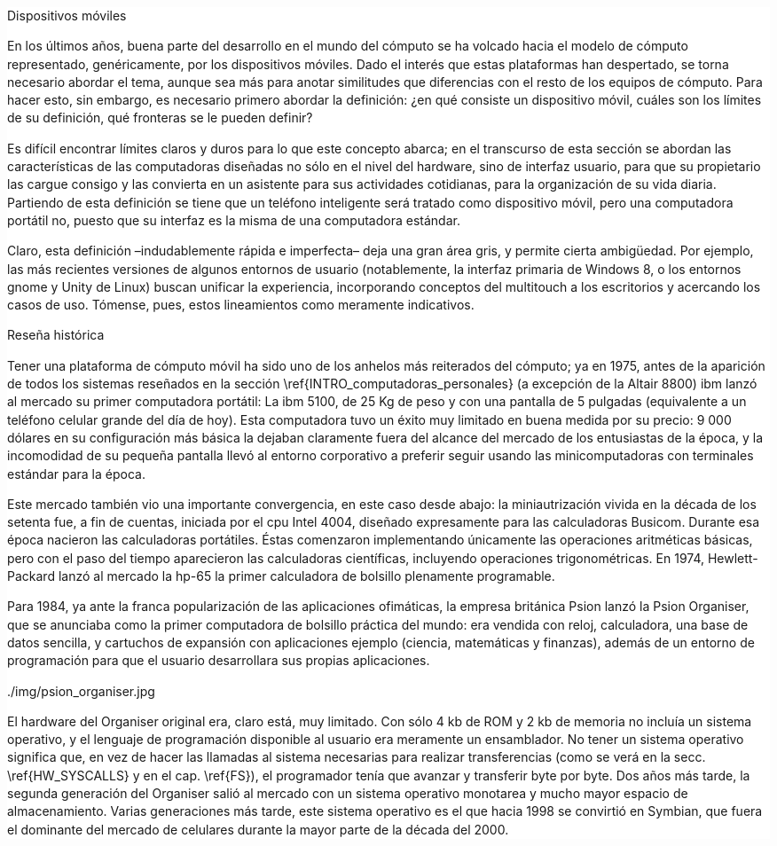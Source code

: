 Dispositivos móviles

En los últimos años, buena parte del desarrollo en el mundo del cómputo se ha volcado hacia el modelo de cómputo representado, genéricamente, por los dispositivos móviles. Dado el interés que estas plataformas han despertado, se torna necesario abordar el tema, aunque sea más para anotar similitudes que diferencias con el resto de los equipos de cómputo. Para hacer esto, sin embargo, es necesario primero abordar la definición: ¿en qué consiste un dispositivo móvil, cuáles son los límites de su definición, qué fronteras se le pueden definir?

Es difícil encontrar límites claros y duros para lo que este concepto abarca; en el transcurso de esta sección se abordan las características de las computadoras diseñadas no sólo en el nivel del hardware, sino de interfaz usuario, para que su propietario las cargue consigo y las convierta en un asistente para sus actividades cotidianas, para la organización de su vida diaria. Partiendo de esta definición se tiene que un teléfono inteligente será tratado como dispositivo móvil, pero una computadora portátil no, puesto que su interfaz es la misma de una computadora estándar.

Claro, esta definición –indudablemente rápida e imperfecta– deja una gran área gris, y permite cierta ambigüedad. Por ejemplo, las más recientes versiones de algunos entornos de usuario (notablemente, la interfaz primaria de Windows 8, o los entornos gnome y Unity de Linux) buscan unificar la experiencia, incorporando conceptos del multitouch a los escritorios y acercando los casos de uso. Tómense, pues, estos lineamientos como meramente indicativos.

Reseña histórica

Tener una plataforma de cómputo móvil ha sido uno de los anhelos más reiterados del cómputo; ya en 1975, antes de la aparición de todos los sistemas reseñados en la sección \ref{INTRO_computadoras_personales} (a excepción de la Altair 8800) ibm lanzó al mercado su primer computadora portátil: La ibm 5100, de 25 Kg de peso y con una pantalla de 5 pulgadas (equivalente a un teléfono celular grande del día de hoy). Esta computadora tuvo un éxito muy limitado en buena medida por su precio: $9~000$ dólares en su configuración más básica la dejaban claramente fuera del alcance del mercado de los entusiastas de la época, y la incomodidad de su pequeña pantalla llevó al entorno corporativo a preferir seguir usando las minicomputadoras con terminales estándar para la época.

Este mercado también vio una importante convergencia, en este caso desde abajo: la miniautrización vivida en la década de los setenta fue, a fin de cuentas, iniciada por el cpu Intel 4004, diseñado expresamente para las calculadoras Busicom. Durante esa época nacieron las calculadoras portátiles. Éstas comenzaron implementando únicamente las operaciones aritméticas básicas, pero con el paso del tiempo aparecieron las calculadoras científicas, incluyendo operaciones trigonométricas. En 1974, Hewlett-Packard lanzó al mercado la hp-65 la primer calculadora de bolsillo plenamente programable.

Para 1984, ya ante la franca popularización de las aplicaciones ofimáticas, la empresa británica Psion lanzó la Psion Organiser, que se anunciaba como la primer computadora de bolsillo práctica del mundo: era vendida con reloj, calculadora, una base de datos sencilla, y cartuchos de expansión con aplicaciones ejemplo (ciencia, matemáticas y finanzas), además de un entorno de programación para que el usuario desarrollara sus propias aplicaciones.

./img/psion_organiser.jpg

El hardware del Organiser original era, claro está, muy limitado. Con sólo 4 kb de ROM y 2 kb de memoria no incluía un sistema operativo, y el lenguaje de programación disponible al usuario era meramente un ensamblador. No tener un sistema operativo significa que, en vez de hacer las llamadas al sistema necesarias para realizar transferencias (como se verá en la secc. \ref{HW_SYSCALLS} y en el cap. \ref{FS}), el programador tenía que avanzar y transferir byte por byte. Dos años más tarde, la segunda generación del Organiser salió al mercado con un sistema operativo monotarea y mucho mayor espacio de almacenamiento. Varias generaciones más tarde, este sistema operativo es el que hacia 1998 se convirtió en Symbian, que fuera el dominante del mercado de celulares durante la mayor parte de la década del 2000.
